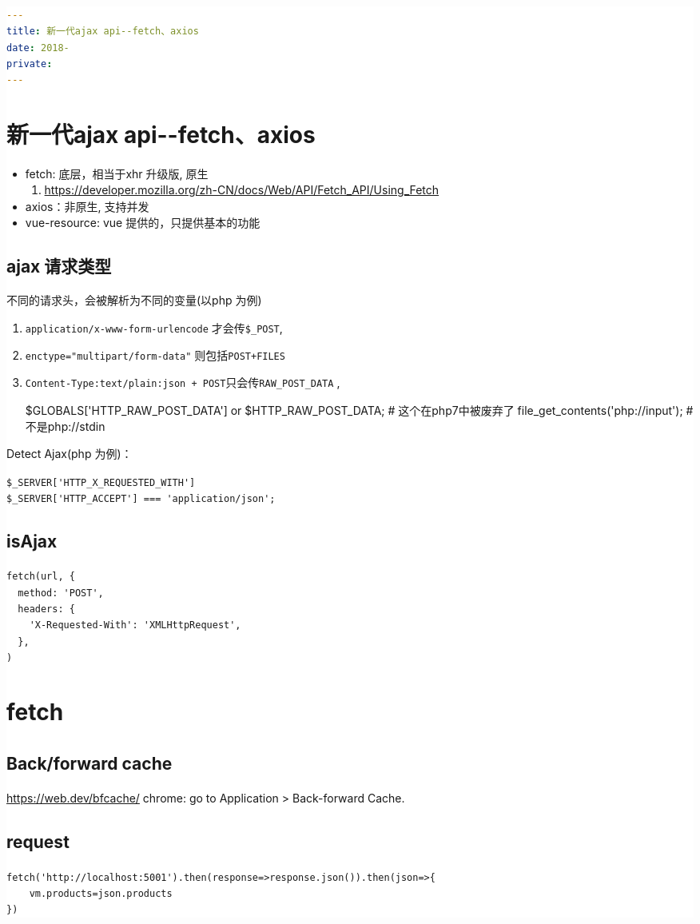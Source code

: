 ```yaml
---
title: 新一代ajax api--fetch、axios
date: 2018-
private:
---
```


# 新一代ajax api--fetch、axios

- fetch: 底层，相当于xhr 升级版, 原生
  1. https://developer.mozilla.org/zh-CN/docs/Web/API/Fetch_API/Using_Fetch
- axios：非原生, 支持并发
- vue-resource: vue 提供的，只提供基本的功能

## ajax 请求类型

不同的请求头，会被解析为不同的变量(以php 为例)

1. `application/x-www-form-urlencode` 才会传`$_POST`,
2. `enctype="multipart/form-data"` 则包括`POST+FILES`
3. `Content-Type:text/plain:json + POST`只会传`RAW_POST_DATA` ,

   $GLOBALS['HTTP_RAW_POST_DATA'] or $HTTP_RAW_POST_DATA; # 这个在php7中被废弃了
   file_get_contents('php://input'); # 不是php://stdin

Detect Ajax(php 为例)：

    $_SERVER['HTTP_X_REQUESTED_WITH']
    $_SERVER['HTTP_ACCEPT'] === 'application/json';

## isAjax

    fetch(url, {
      method: 'POST',
      headers: {
        'X-Requested-With': 'XMLHttpRequest',
      },
    )

# fetch

## Back/forward cache
https://web.dev/bfcache/
chrome:  go to Application > Back-forward Cache. 
## request

    fetch('http://localhost:5001').then(response=>response.json()).then(json=>{
        vm.products=json.products
    })
